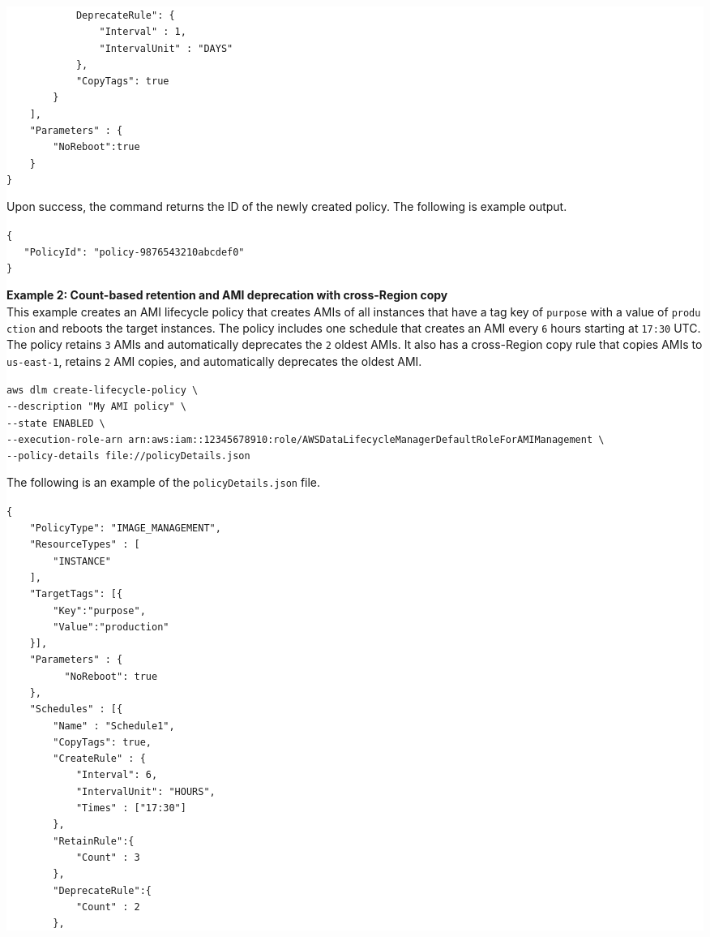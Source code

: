```
            DeprecateRule": {
                "Interval" : 1,
                "IntervalUnit" : "DAYS"
            },
            "CopyTags": true
        }
    ],
    "Parameters" : {
        "NoReboot":true
    }
}
```

Upon success, the command returns the ID of the newly created policy\. The following is example output\.

```
{
   "PolicyId": "policy-9876543210abcdef0"
}
```

**Example 2: Count\-based retention and AMI deprecation with cross\-Region copy**  
This example creates an AMI lifecycle policy that creates AMIs of all instances that have a tag key of `purpose` with a value of `production` and reboots the target instances\. The policy includes one schedule that creates an AMI every `6` hours starting at `17:30` UTC\. The policy retains `3` AMIs and automatically deprecates the `2` oldest AMIs\. It also has a cross\-Region copy rule that copies AMIs to `us-east-1`, retains `2` AMI copies, and automatically deprecates the oldest AMI\.

```
aws dlm create-lifecycle-policy \
--description "My AMI policy" \
--state ENABLED \
--execution-role-arn arn:aws:iam::12345678910:role/AWSDataLifecycleManagerDefaultRoleForAMIManagement \
--policy-details file://policyDetails.json
```

The following is an example of the `policyDetails.json` file\.

```
{
    "PolicyType": "IMAGE_MANAGEMENT",
    "ResourceTypes" : [
        "INSTANCE"
    ],
    "TargetTags": [{
        "Key":"purpose", 
        "Value":"production"
    }],
    "Parameters" : {
          "NoReboot": true
    },
    "Schedules" : [{
        "Name" : "Schedule1",
        "CopyTags": true,
        "CreateRule" : {
            "Interval": 6,
            "IntervalUnit": "HOURS",
            "Times" : ["17:30"]
        },
        "RetainRule":{
            "Count" : 3
        },
        "DeprecateRule":{
            "Count" : 2
        },
```